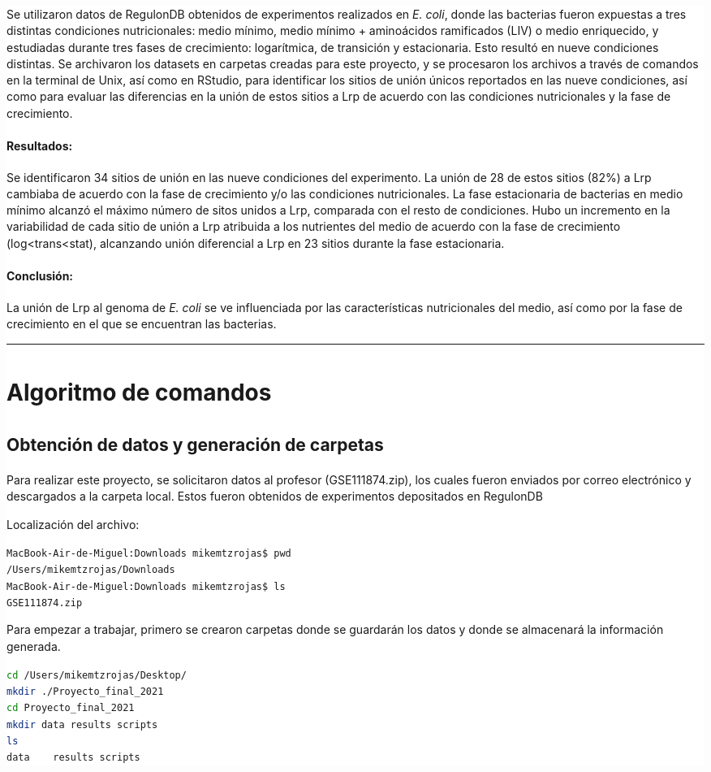 Se utilizaron datos de RegulonDB obtenidos de experimentos realizados en _E. coli_, donde las bacterias fueron expuestas a tres distintas condiciones nutricionales: medio mínimo, medio mínimo + aminoácidos ramificados (LIV) o medio enriquecido, y estudiadas durante tres fases de crecimiento: logarítmica, de transición y estacionaria. Esto resultó en nueve condiciones distintas. Se archivaron los datasets en carpetas creadas para este proyecto, y se procesaron los archivos a través de comandos en la terminal de Unix, así como en RStudio, para identificar los sitios de unión únicos reportados en las nueve condiciones, así como para evaluar las diferencias en la unión de estos sitios a Lrp de acuerdo con las condiciones nutricionales y la fase de crecimiento.

#### Resultados:

Se identificaron 34 sitios de unión en las nueve condiciones del experimento. La unión de 28 de estos sitios (82%) a Lrp cambiaba de acuerdo con la fase de crecimiento y/o las condiciones nutricionales. La fase estacionaria de bacterias en medio mínimo alcanzó el máximo número de sitos unidos a Lrp, comparada con el resto de condiciones. Hubo un incremento en la variabilidad de cada sitio de unión a Lrp atribuida a los nutrientes del medio de acuerdo con la fase de crecimiento (log<trans<stat), alcanzando unión diferencial a Lrp en 23 sitios durante la fase estacionaria.

#### Conclusión:

La unión de Lrp al genoma de _E. coli_ se ve influenciada por las características nutricionales del medio, así como por la fase de crecimiento en el que se encuentran las bacterias.

---

# Algoritmo de comandos

## Obtención de datos y generación de carpetas

Para realizar este proyecto, se solicitaron datos al profesor (GSE111874.zip), los cuales fueron enviados por correo electrónico y descargados a la carpeta local. Estos fueron obtenidos de experimentos depositados en RegulonDB

Localización del archivo:

```bash
MacBook-Air-de-Miguel:Downloads mikemtzrojas$ pwd
/Users/mikemtzrojas/Downloads
MacBook-Air-de-Miguel:Downloads mikemtzrojas$ ls
GSE111874.zip
```

Para empezar a trabajar, primero se crearon carpetas donde se guardarán los datos y donde se almacenará la información generada.

```bash
cd /Users/mikemtzrojas/Desktop/
mkdir ./Proyecto_final_2021
cd Proyecto_final_2021
mkdir data results scripts
ls
data	results	scripts
```
